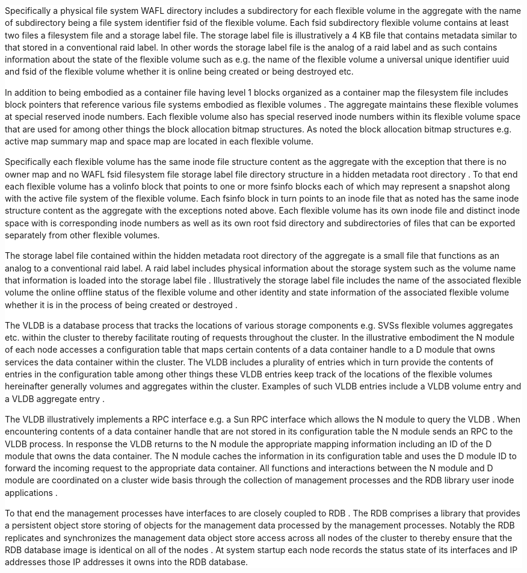 Specifically a physical file system WAFL directory includes a subdirectory for each flexible volume in the aggregate with the name of subdirectory being a file system identifier fsid of the flexible volume. Each fsid subdirectory flexible volume contains at least two files a filesystem file and a storage label file. The storage label file is illustratively a 4 KB file that contains metadata similar to that stored in a conventional raid label. In other words the storage label file is the analog of a raid label and as such contains information about the state of the flexible volume such as e.g. the name of the flexible volume a universal unique identifier uuid and fsid of the flexible volume whether it is online being created or being destroyed etc.

In addition to being embodied as a container file having level 1 blocks organized as a container map the filesystem file includes block pointers that reference various file systems embodied as flexible volumes . The aggregate maintains these flexible volumes at special reserved inode numbers. Each flexible volume also has special reserved inode numbers within its flexible volume space that are used for among other things the block allocation bitmap structures. As noted the block allocation bitmap structures e.g. active map summary map and space map are located in each flexible volume.

Specifically each flexible volume has the same inode file structure content as the aggregate with the exception that there is no owner map and no WAFL fsid filesystem file storage label file directory structure in a hidden metadata root directory . To that end each flexible volume has a volinfo block that points to one or more fsinfo blocks each of which may represent a snapshot along with the active file system of the flexible volume. Each fsinfo block in turn points to an inode file that as noted has the same inode structure content as the aggregate with the exceptions noted above. Each flexible volume has its own inode file and distinct inode space with is corresponding inode numbers as well as its own root fsid directory and subdirectories of files that can be exported separately from other flexible volumes.

The storage label file contained within the hidden metadata root directory of the aggregate is a small file that functions as an analog to a conventional raid label. A raid label includes physical information about the storage system such as the volume name that information is loaded into the storage label file . Illustratively the storage label file includes the name of the associated flexible volume the online offline status of the flexible volume and other identity and state information of the associated flexible volume whether it is in the process of being created or destroyed .

The VLDB is a database process that tracks the locations of various storage components e.g. SVSs flexible volumes aggregates etc. within the cluster to thereby facilitate routing of requests throughout the cluster. In the illustrative embodiment the N module of each node accesses a configuration table that maps certain contents of a data container handle to a D module that owns services the data container within the cluster. The VLDB includes a plurality of entries which in turn provide the contents of entries in the configuration table among other things these VLDB entries keep track of the locations of the flexible volumes hereinafter generally volumes and aggregates within the cluster. Examples of such VLDB entries include a VLDB volume entry and a VLDB aggregate entry .

The VLDB illustratively implements a RPC interface e.g. a Sun RPC interface which allows the N module to query the VLDB . When encountering contents of a data container handle that are not stored in its configuration table the N module sends an RPC to the VLDB process. In response the VLDB returns to the N module the appropriate mapping information including an ID of the D module that owns the data container. The N module caches the information in its configuration table and uses the D module ID to forward the incoming request to the appropriate data container. All functions and interactions between the N module and D module are coordinated on a cluster wide basis through the collection of management processes and the RDB library user inode applications .

To that end the management processes have interfaces to are closely coupled to RDB . The RDB comprises a library that provides a persistent object store storing of objects for the management data processed by the management processes. Notably the RDB replicates and synchronizes the management data object store access across all nodes of the cluster to thereby ensure that the RDB database image is identical on all of the nodes . At system startup each node records the status state of its interfaces and IP addresses those IP addresses it owns into the RDB database.
